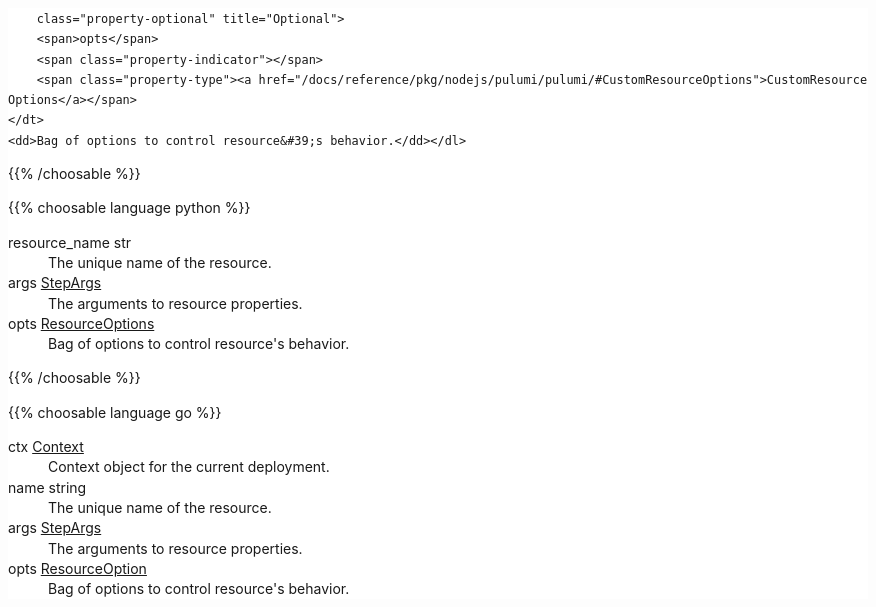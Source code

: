         class="property-optional" title="Optional">
        <span>opts</span>
        <span class="property-indicator"></span>
        <span class="property-type"><a href="/docs/reference/pkg/nodejs/pulumi/pulumi/#CustomResourceOptions">CustomResourceOptions</a></span>
    </dt>
    <dd>Bag of options to control resource&#39;s behavior.</dd></dl>

{{% /choosable %}}

{{% choosable language python %}}

<dl class="resources-properties"><dt
        class="property-required" title="Required">
        <span>resource_name</span>
        <span class="property-indicator"></span>
        <span class="property-type">str</span>
    </dt>
    <dd>The unique name of the resource.</dd><dt
        class="property-required" title="Required">
        <span>args</span>
        <span class="property-indicator"></span>
        <span class="property-type"><a href="#inputs">StepArgs</a></span>
    </dt>
    <dd>The arguments to resource properties.</dd><dt
        class="property-optional" title="Optional">
        <span>opts</span>
        <span class="property-indicator"></span>
        <span class="property-type"><a href="/docs/reference/pkg/python/pulumi/#pulumi.ResourceOptions">ResourceOptions</a></span>
    </dt>
    <dd>Bag of options to control resource&#39;s behavior.</dd></dl>

{{% /choosable %}}

{{% choosable language go %}}

<dl class="resources-properties"><dt
        class="property-optional" title="Optional">
        <span>ctx</span>
        <span class="property-indicator"></span>
        <span class="property-type"><a href="https://pkg.go.dev/github.com/pulumi/pulumi/sdk/v3/go/pulumi?tab=doc#Context">Context</a></span>
    </dt>
    <dd>Context object for the current deployment.</dd><dt
        class="property-required" title="Required">
        <span>name</span>
        <span class="property-indicator"></span>
        <span class="property-type">string</span>
    </dt>
    <dd>The unique name of the resource.</dd><dt
        class="property-required" title="Required">
        <span>args</span>
        <span class="property-indicator"></span>
        <span class="property-type"><a href="#inputs">StepArgs</a></span>
    </dt>
    <dd>The arguments to resource properties.</dd><dt
        class="property-optional" title="Optional">
        <span>opts</span>
        <span class="property-indicator"></span>
        <span class="property-type"><a href="https://pkg.go.dev/github.com/pulumi/pulumi/sdk/v3/go/pulumi?tab=doc#ResourceOption">ResourceOption</a></span>
    </dt>
    <dd>Bag of options to control resource&#39;s behavior.</dd></dl>
